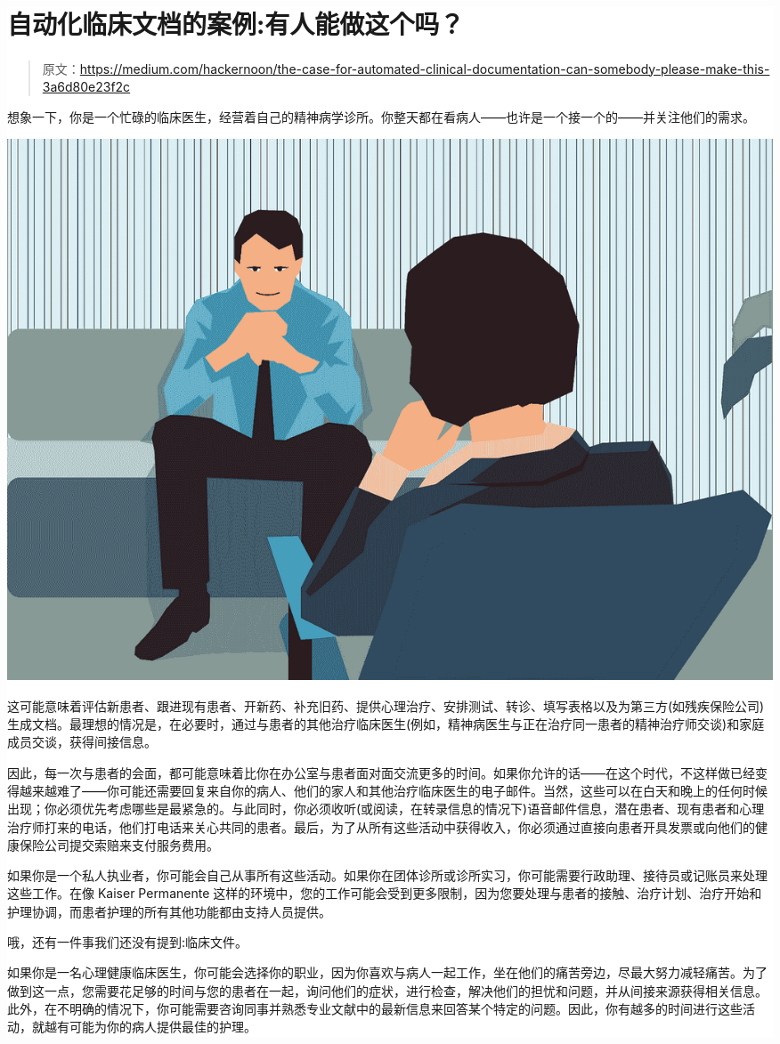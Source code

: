 # 自动化临床文档的案例:有人能做这个吗？

> 原文：<https://medium.com/hackernoon/the-case-for-automated-clinical-documentation-can-somebody-please-make-this-3a6d80e23f2c>

想象一下，你是一个忙碌的临床医生，经营着自己的精神病学诊所。你整天都在看病人——也许是一个接一个的——并关注他们的需求。

![](img/9cec85e090e851acddc815d3059e295e.png)

这可能意味着评估新患者、跟进现有患者、开新药、补充旧药、提供心理治疗、安排测试、转诊、填写表格以及为第三方(如残疾保险公司)生成文档。最理想的情况是，在必要时，通过与患者的其他治疗临床医生(例如，精神病医生与正在治疗同一患者的精神治疗师交谈)和家庭成员交谈，获得间接信息。

因此，每一次与患者的会面，都可能意味着比你在办公室与患者面对面交流更多的时间。如果你允许的话——在这个时代，不这样做已经变得越来越难了——你可能还需要回复来自你的病人、他们的家人和其他治疗临床医生的电子邮件。当然，这些可以在白天和晚上的任何时候出现；你必须优先考虑哪些是最紧急的。与此同时，你必须收听(或阅读，在转录信息的情况下)语音邮件信息，潜在患者、现有患者和心理治疗师打来的电话，他们打电话来关心共同的患者。最后，为了从所有这些活动中获得收入，你必须通过直接向患者开具发票或向他们的健康保险公司提交索赔来支付服务费用。

如果你是一个私人执业者，你可能会自己从事所有这些活动。如果你在团体诊所或诊所实习，你可能需要行政助理、接待员或记账员来处理这些工作。在像 Kaiser Permanente 这样的环境中，您的工作可能会受到更多限制，因为您要处理与患者的接触、治疗计划、治疗开始和护理协调，而患者护理的所有其他功能都由支持人员提供。

哦，还有一件事我们还没有提到:临床文件。

如果你是一名心理健康临床医生，你可能会选择你的职业，因为你喜欢与病人一起工作，坐在他们的痛苦旁边，尽最大努力减轻痛苦。为了做到这一点，您需要花足够的时间与您的患者在一起，询问他们的症状，进行检查，解决他们的担忧和问题，并从间接来源获得相关信息。此外，在不明确的情况下，你可能需要咨询同事并熟悉专业文献中的最新信息来回答某个特定的问题。因此，你有越多的时间进行这些活动，就越有可能为你的病人提供最佳的护理。
